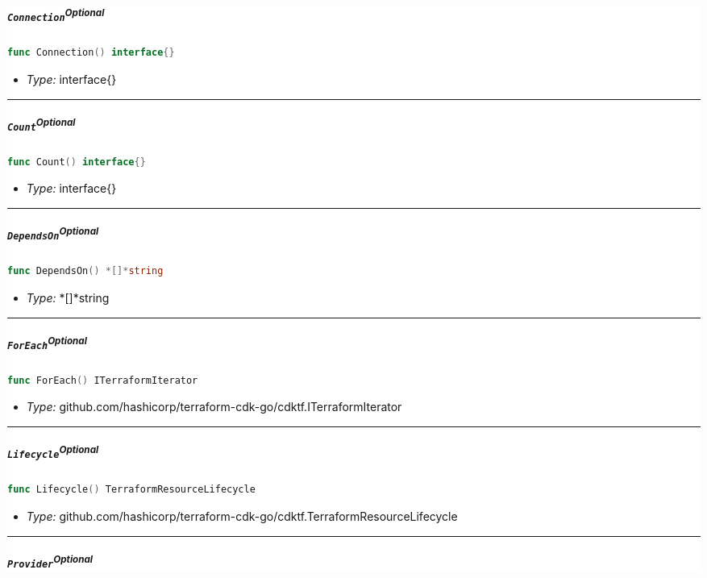 ##### `Connection`<sup>Optional</sup> <a name="Connection" id="@cdktf/provider-kubernetes.secret.Secret.property.connection"></a>

```go
func Connection() interface{}
```

- *Type:* interface{}

---

##### `Count`<sup>Optional</sup> <a name="Count" id="@cdktf/provider-kubernetes.secret.Secret.property.count"></a>

```go
func Count() interface{}
```

- *Type:* interface{}

---

##### `DependsOn`<sup>Optional</sup> <a name="DependsOn" id="@cdktf/provider-kubernetes.secret.Secret.property.dependsOn"></a>

```go
func DependsOn() *[]*string
```

- *Type:* *[]*string

---

##### `ForEach`<sup>Optional</sup> <a name="ForEach" id="@cdktf/provider-kubernetes.secret.Secret.property.forEach"></a>

```go
func ForEach() ITerraformIterator
```

- *Type:* github.com/hashicorp/terraform-cdk-go/cdktf.ITerraformIterator

---

##### `Lifecycle`<sup>Optional</sup> <a name="Lifecycle" id="@cdktf/provider-kubernetes.secret.Secret.property.lifecycle"></a>

```go
func Lifecycle() TerraformResourceLifecycle
```

- *Type:* github.com/hashicorp/terraform-cdk-go/cdktf.TerraformResourceLifecycle

---

##### `Provider`<sup>Optional</sup> <a name="Provider" id="@cdktf/provider-kubernetes.secret.Secret.property.provider"></a>

